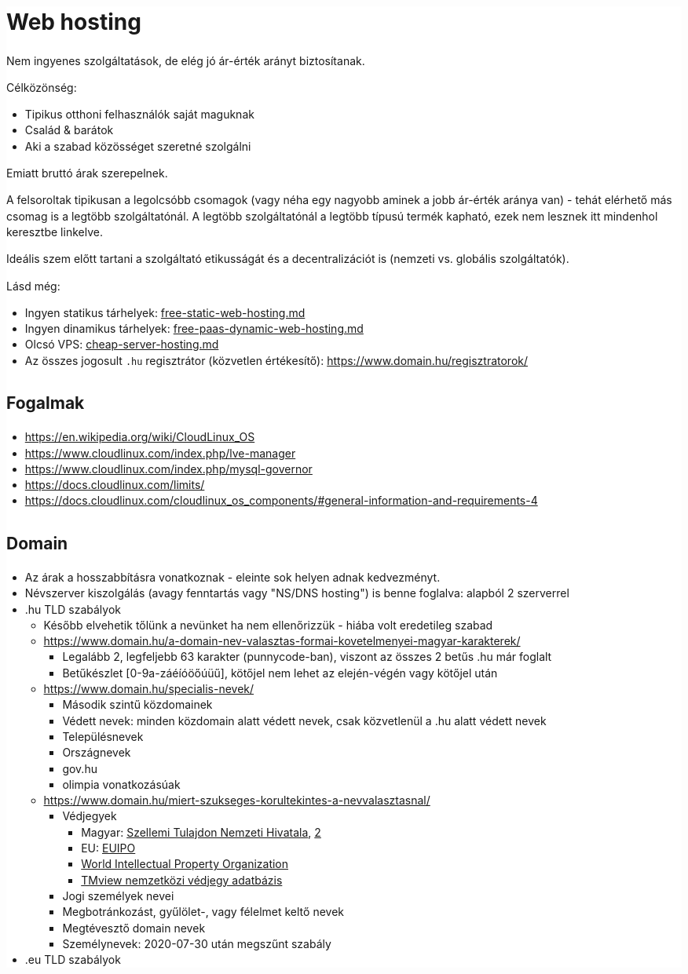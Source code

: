 # Web hosting

Nem ingyenes szolgáltatások, de elég jó ár-érték arányt biztosítanak.

Célközönség:

* Tipikus otthoni felhasználók saját maguknak
* Család & barátok
* Aki a szabad közösséget szeretné szolgálni

Emiatt bruttó árak szerepelnek.

A felsoroltak tipikusan a legolcsóbb csomagok (vagy néha egy nagyobb aminek a jobb ár-érték aránya van) - tehát elérhető más csomag is a legtöbb szolgáltatónál. A legtöbb szolgáltatónál a legtöbb típusú termék kapható, ezek nem lesznek itt mindenhol keresztbe linkelve.

Ideális szem előtt tartani a szolgáltató etikusságát és a decentralizációt is (nemzeti vs. globális szolgáltatók).

Lásd még:

* Ingyen statikus tárhelyek: [free-static-web-hosting.md](../free-static-web-hosting.md)
* Ingyen dinamikus tárhelyek: [free-paas-dynamic-web-hosting.md](../free-paas-dynamic-web-hosting.md)
* Olcsó VPS: [cheap-server-hosting.md](../cheap-server-hosting.md)
* Az összes jogosult `.hu` regisztrátor (közvetlen értékesítő): https://www.domain.hu/regisztratorok/

## Fogalmak

* https://en.wikipedia.org/wiki/CloudLinux_OS
* https://www.cloudlinux.com/index.php/lve-manager
* https://www.cloudlinux.com/index.php/mysql-governor
* https://docs.cloudlinux.com/limits/
* https://docs.cloudlinux.com/cloudlinux_os_components/#general-information-and-requirements-4

## Domain

* Az árak a hosszabbításra vonatkoznak - eleinte sok helyen adnak kedvezményt.
* Névszerver kiszolgálás (avagy fenntartás vagy "NS/DNS hosting") is benne foglalva: alapból 2 szerverrel
* .hu TLD szabályok
  * Később elvehetik tőlünk a nevünket ha nem ellenőrizzük - hiába volt eredetileg szabad
  * https://www.domain.hu/a-domain-nev-valasztas-formai-kovetelmenyei-magyar-karakterek/
    * Legalább 2, legfeljebb 63 karakter (punnycode-ban), viszont az összes 2 betűs .hu már foglalt
    * Betűkészlet [0-9a-záéíóöőúüű], kötőjel nem lehet az elején-végén vagy kötőjel után
  * https://www.domain.hu/specialis-nevek/
    * Második szintű közdomainek
    * Védett nevek: minden közdomain alatt védett nevek, csak közvetlenül a .hu alatt védett nevek
    * Településnevek
    * Országnevek
    * gov.hu
    * olimpia vonatkozásúak
  * https://www.domain.hu/miert-szukseges-korultekintes-a-nevvalasztasnal/
    * Védjegyek
      * Magyar: [Szellemi Tulajdon Nemzeti Hivatala](http://epub.hpo.hu/e-nyilvantartas/?lang=HU), [2](https://www.sztnh.gov.hu/hu/szakmai-oldalak/vedjegy/adatbazisok)
      * EU: [EUIPO](http://euipo.europa.eu/eSearch/)
      * [World Intellectual Property Organization](https://www3.wipo.int/branddb/en/)
      * [TMview nemzetközi védjegy adatbázis](https://www.tmdn.org/tmview/welcome.html?lang=hu)
    * Jogi személyek nevei
    * Megbotránkozást, gyűlölet-, vagy félelmet keltő nevek
    * Megtévesztő domain nevek
    * Személynevek: 2020-07-30 után megszűnt szabály
* .eu TLD szabályok